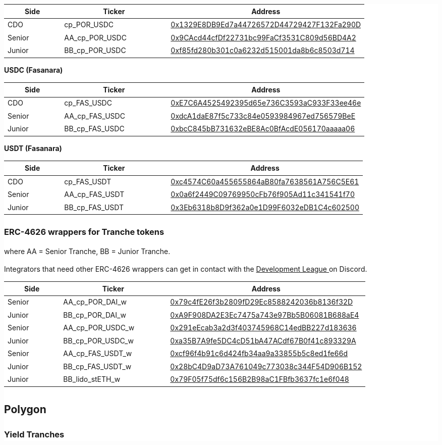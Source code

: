 <table><thead><tr><th width="98.33333333333331">Side</th><th width="197">Ticker</th><th>Address</th></tr></thead><tbody><tr><td>CDO</td><td>cp_POR_USDC</td><td><a href="https://etherscan.io/address/0x1329e8db9ed7a44726572d44729427f132fa290d">0x1329E8DB9Ed7a44726572D44729427F132Fa290D</a></td></tr><tr><td>Senior</td><td>AA_cp_POR_USDC</td><td><a href="https://etherscan.io/address/0x9cacd44cfdf22731bc99facf3531c809d56bd4a2">0x9CAcd44cfDf22731bc99FaCf3531C809d56BD4A2</a></td></tr><tr><td>Junior</td><td>BB_cp_POR_USDC</td><td><a href="https://etherscan.io/address/0xf85fd280b301c0a6232d515001da8b6c8503d714">0xf85fd280b301c0a6232d515001da8b6c8503d714</a></td></tr></tbody></table>

**USDC (Fasanara)**

<table><thead><tr><th width="98.33333333333331">Side</th><th width="197">Ticker</th><th>Address</th></tr></thead><tbody><tr><td>CDO</td><td>cp_FAS_USDC</td><td><a href="https://etherscan.io/address/0xE7C6A4525492395d65e736C3593aC933F33ee46e">0xE7C6A4525492395d65e736C3593aC933F33ee46e</a></td></tr><tr><td>Senior</td><td>AA_cp_FAS_USDC</td><td><a href="https://etherscan.io/address/0xdca1dae87f5c733c84e0593984967ed756579bee">0xdcA1daE87f5c733c84e0593984967ed756579BeE</a></td></tr><tr><td>Junior</td><td>BB_cp_FAS_USDC</td><td><a href="https://etherscan.io/address/0xbcc845bb731632ebe8ac0bfacde056170aaaaa06">0xbcC845bB731632eBE8Ac0BfAcdE056170aaaaa06</a></td></tr></tbody></table>

**USDT (Fasanara)**

<table><thead><tr><th width="98.33333333333331">Side</th><th width="197">Ticker</th><th>Address</th></tr></thead><tbody><tr><td>CDO</td><td>cp_FAS_USDT</td><td><a href="https://etherscan.io/address/0xc4574C60a455655864aB80fa7638561A756C5E61">0xc4574C60a455655864aB80fa7638561A756C5E61</a></td></tr><tr><td>Senior</td><td>AA_cp_FAS_USDT</td><td><a href="https://etherscan.io/address/0x0a6f2449c09769950cfb76f905ad11c341541f70">0x0a6f2449C09769950cFb76f905Ad11c341541f70</a></td></tr><tr><td>Junior</td><td>BB_cp_FAS_USDT</td><td><a href="https://etherscan.io/address/0x3eb6318b8d9f362a0e1d99f6032edb1c4c602500">0x3Eb6318b8D9f362a0e1D99F6032eDB1C4c602500</a></td></tr></tbody></table>

### ERC-4626 wrappers for Tranche tokens

where AA = Senior Tranche, BB = Junior Tranche.

Integrators that need other ERC-4626 wrappers can get in contact with the [Development League ](https://discord.gg/fJaBYmS)on Discord.&#x20;

<table><thead><tr><th width="96.33333333333331">Side</th><th width="198">Ticker</th><th>Address</th></tr></thead><tbody><tr><td>Senior</td><td>AA_cp_POR_DAI_w</td><td><a href="https://etherscan.io/address/0x79c4fe26f3b2809fd29ec8588242036b8136f32d">0x79c4fE26f3b2809fD29Ec8588242036b8136f32D</a></td></tr><tr><td>Junior</td><td>BB_cp_POR_DAI_w</td><td><a href="https://etherscan.io/address/0xa9f908da2e3ec7475a743e97bb5b06081b688ae4">0xA9F908DA2E3Ec7475a743e97Bb5B06081B688aE4</a></td></tr><tr><td>Senior</td><td>AA_cp_POR_USDC_w</td><td><a href="https://etherscan.io/address/0x291eecab3a2d3f403745968c14edbb227d183636">0x291eEcab3a2d3f403745968C14edBB227d183636</a></td></tr><tr><td>Junior</td><td>BB_cp_POR_USDC_w</td><td><a href="https://etherscan.io/address/0xa35b7a9fe5dc4cd51ba47acdf67b0f41c893329a">0xa35B7A9fe5DC4cD51bA47ACdf67B0f41c893329A</a></td></tr><tr><td>Senior</td><td>AA_cp_FAS_USDT_w</td><td><a href="https://etherscan.io/address/0xcf96f4b91c6d424fb34aa9a33855b5c8ed1fe66d">0xcf96f4b91c6d424fb34aa9a33855b5c8ed1fe66d</a></td></tr><tr><td>Junior</td><td>BB_cp_FAS_USDT_w</td><td><a href="https://etherscan.io/address/0x28bc4d9ad73a761049c773038c344f54d906b152">0x28bC4D9aD73A761049c773038c344F54D906B152</a></td></tr><tr><td>Junior</td><td>BB_lido_stETH_w</td><td><a href="https://etherscan.io/address/0x79F05f75df6c156B2B98aC1FBfb3637fc1e6f048">0x79F05f75df6c156B2B98aC1FBfb3637fc1e6f048</a></td></tr></tbody></table>

## Polygon

### Yield Tranches
